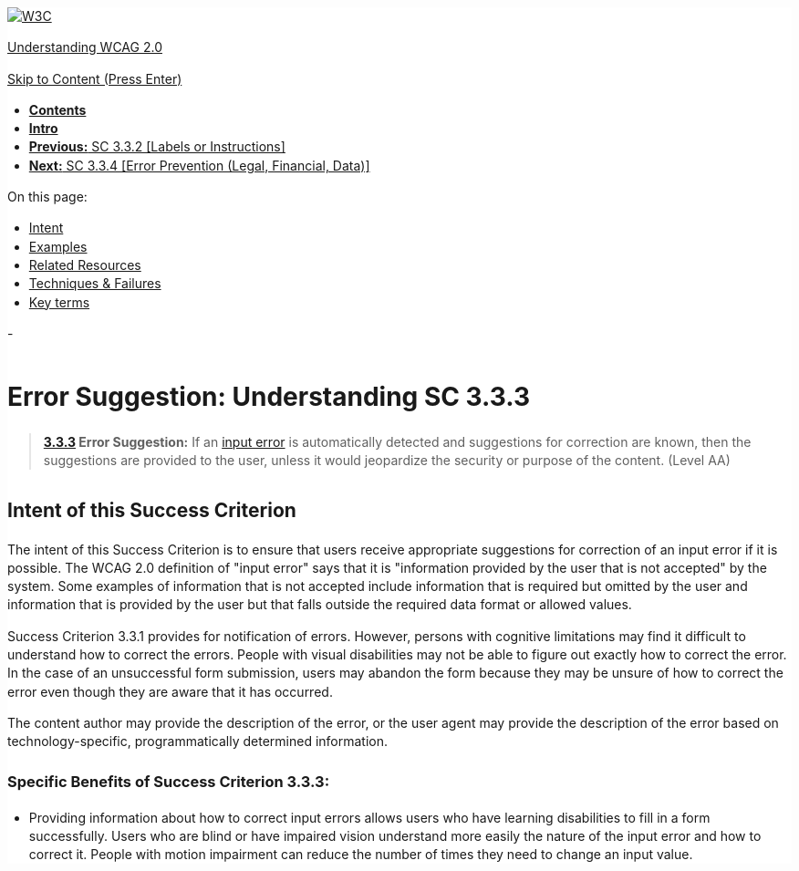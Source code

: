 [<img src="https://www.w3.org/StyleSheets/TR/2016/logos/W3C" alt="W3C" width="72" height="48" />](http://www.w3.org/)

[Understanding WCAG 2.0](Overview.html)

[Skip to Content (Press Enter)](#maincontent)

<span id="top"></span>

-   **[Contents](Overview.html#contents "Table of Contents")**
-   **[Intro](intro.html "Introduction to Understanding WCAG 2.0")**
-   [**Previous:** SC 3.3.2 \[Labels or Instructions\]](minimize-error-cues.html "Understanding SC  3.3.2 [Labels or Instructions]")
-   [**Next:** SC 3.3.4 \[Error Prevention (Legal, Financial, Data)\]](minimize-error-reversible.html "Understanding SC  3.3.4 [Error Prevention (Legal, Financial, Data)]")

On this page:

-   [Intent](#minimize-error-suggestions-intent-head)
-   [Examples](#minimize-error-suggestions-examples-head)
-   [Related Resources](#minimize-error-suggestions-resources-head)
-   [Techniques & Failures](#minimize-error-suggestions-techniques-head)
-   [Key terms](#key-terms)

<span id="maincontent">-</span>

<span id="minimize-error-suggestions"></span> **Error Suggestion**<span class="screenreader">:</span> Understanding SC 3.3.3
============================================================================================================================

> **[3.3.3](http://www.w3.org/TR/2008/REC-WCAG20-20081211/#minimize-error-suggestions) Error Suggestion:** If an <a href="#input-errordef" class="termref">input error</a> is automatically detected and suggestions for correction are known, then the suggestions are provided to the user, unless it would jeopardize the security or purpose of the content. (Level AA)

Intent of this Success Criterion
--------------------------------

The intent of this Success Criterion is to ensure that users receive appropriate suggestions for correction of an input error if it is possible. The WCAG 2.0 definition of "input error" says that it is "information provided by the user that is not accepted" by the system. Some examples of information that is not accepted include information that is required but omitted by the user and information that is provided by the user but that falls outside the required data format or allowed values.

Success Criterion 3.3.1 provides for notification of errors. However, persons with cognitive limitations may find it difficult to understand how to correct the errors. People with visual disabilities may not be able to figure out exactly how to correct the error. In the case of an unsuccessful form submission, users may abandon the form because they may be unsure of how to correct the error even though they are aware that it has occurred.

The content author may provide the description of the error, or the user agent may provide the description of the error based on technology-specific, programmatically determined information.

### Specific Benefits of Success Criterion 3.3.3:

-   Providing information about how to correct input errors allows users who have learning disabilities to fill in a form successfully. Users who are blind or have impaired vision understand more easily the nature of the input error and how to correct it. People with motion impairment can reduce the number of times they need to change an input value.
